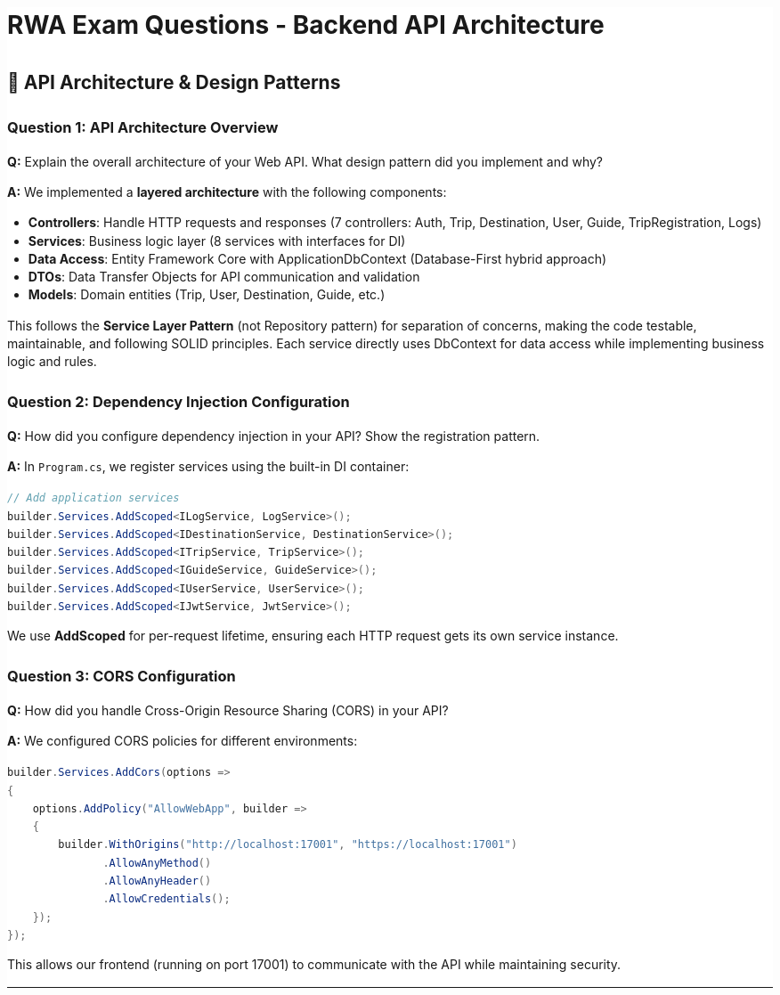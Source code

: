 # RWA Exam Questions - Backend API Architecture

## 🔧 **API Architecture & Design Patterns**

### **Question 1: API Architecture Overview**
**Q:** Explain the overall architecture of your Web API. What design pattern did you implement and why?

**A:** We implemented a **layered architecture** with the following components:
- **Controllers**: Handle HTTP requests and responses (7 controllers: Auth, Trip, Destination, User, Guide, TripRegistration, Logs)
- **Services**: Business logic layer (8 services with interfaces for DI)
- **Data Access**: Entity Framework Core with ApplicationDbContext (Database-First hybrid approach)
- **DTOs**: Data Transfer Objects for API communication and validation
- **Models**: Domain entities (Trip, User, Destination, Guide, etc.)

This follows the **Service Layer Pattern** (not Repository pattern) for separation of concerns, making the code testable, maintainable, and following SOLID principles. Each service directly uses DbContext for data access while implementing business logic and rules.

### **Question 2: Dependency Injection Configuration**
**Q:** How did you configure dependency injection in your API? Show the registration pattern.

**A:** In `Program.cs`, we register services using the built-in DI container:
```csharp
// Add application services
builder.Services.AddScoped<ILogService, LogService>();
builder.Services.AddScoped<IDestinationService, DestinationService>();
builder.Services.AddScoped<ITripService, TripService>();
builder.Services.AddScoped<IGuideService, GuideService>();
builder.Services.AddScoped<IUserService, UserService>();
builder.Services.AddScoped<IJwtService, JwtService>();
```
We use **AddScoped** for per-request lifetime, ensuring each HTTP request gets its own service instance.

### **Question 3: CORS Configuration**
**Q:** How did you handle Cross-Origin Resource Sharing (CORS) in your API?

**A:** We configured CORS policies for different environments:
```csharp
builder.Services.AddCors(options =>
{
    options.AddPolicy("AllowWebApp", builder =>
    {
        builder.WithOrigins("http://localhost:17001", "https://localhost:17001")
               .AllowAnyMethod()
               .AllowAnyHeader()
               .AllowCredentials();
    });
});
```
This allows our frontend (running on port 17001) to communicate with the API while maintaining security.

---